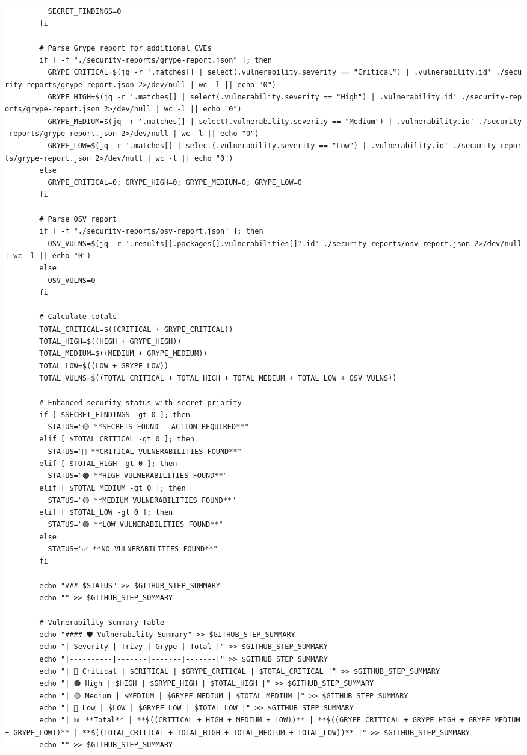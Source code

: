 ```
          SECRET_FINDINGS=0
        fi
        
        # Parse Grype report for additional CVEs
        if [ -f "./security-reports/grype-report.json" ]; then
          GRYPE_CRITICAL=$(jq -r '.matches[] | select(.vulnerability.severity == "Critical") | .vulnerability.id' ./security-reports/grype-report.json 2>/dev/null | wc -l || echo "0")
          GRYPE_HIGH=$(jq -r '.matches[] | select(.vulnerability.severity == "High") | .vulnerability.id' ./security-reports/grype-report.json 2>/dev/null | wc -l || echo "0")
          GRYPE_MEDIUM=$(jq -r '.matches[] | select(.vulnerability.severity == "Medium") | .vulnerability.id' ./security-reports/grype-report.json 2>/dev/null | wc -l || echo "0")
          GRYPE_LOW=$(jq -r '.matches[] | select(.vulnerability.severity == "Low") | .vulnerability.id' ./security-reports/grype-report.json 2>/dev/null | wc -l || echo "0")
        else
          GRYPE_CRITICAL=0; GRYPE_HIGH=0; GRYPE_MEDIUM=0; GRYPE_LOW=0
        fi
        
        # Parse OSV report
        if [ -f "./security-reports/osv-report.json" ]; then
          OSV_VULNS=$(jq -r '.results[].packages[].vulnerabilities[]?.id' ./security-reports/osv-report.json 2>/dev/null | wc -l || echo "0")
        else
          OSV_VULNS=0
        fi
        
        # Calculate totals
        TOTAL_CRITICAL=$((CRITICAL + GRYPE_CRITICAL))
        TOTAL_HIGH=$((HIGH + GRYPE_HIGH))
        TOTAL_MEDIUM=$((MEDIUM + GRYPE_MEDIUM))
        TOTAL_LOW=$((LOW + GRYPE_LOW))
        TOTAL_VULNS=$((TOTAL_CRITICAL + TOTAL_HIGH + TOTAL_MEDIUM + TOTAL_LOW + OSV_VULNS))
        
        # Enhanced security status with secret priority
        if [ $SECRET_FINDINGS -gt 0 ]; then
          STATUS="🟡 **SECRETS FOUND - ACTION REQUIRED**"
        elif [ $TOTAL_CRITICAL -gt 0 ]; then
          STATUS="🔴 **CRITICAL VULNERABILITIES FOUND**"
        elif [ $TOTAL_HIGH -gt 0 ]; then
          STATUS="🟠 **HIGH VULNERABILITIES FOUND**"
        elif [ $TOTAL_MEDIUM -gt 0 ]; then
          STATUS="🟡 **MEDIUM VULNERABILITIES FOUND**"
        elif [ $TOTAL_LOW -gt 0 ]; then
          STATUS="🟢 **LOW VULNERABILITIES FOUND**"
        else
          STATUS="✅ **NO VULNERABILITIES FOUND**"
        fi
        
        echo "### $STATUS" >> $GITHUB_STEP_SUMMARY
        echo "" >> $GITHUB_STEP_SUMMARY
        
        # Vulnerability Summary Table
        echo "#### 🛡️ Vulnerability Summary" >> $GITHUB_STEP_SUMMARY
        echo "| Severity | Trivy | Grype | Total |" >> $GITHUB_STEP_SUMMARY
        echo "|----------|-------|-------|-------|" >> $GITHUB_STEP_SUMMARY
        echo "| 🔴 Critical | $CRITICAL | $GRYPE_CRITICAL | $TOTAL_CRITICAL |" >> $GITHUB_STEP_SUMMARY
        echo "| 🟠 High | $HIGH | $GRYPE_HIGH | $TOTAL_HIGH |" >> $GITHUB_STEP_SUMMARY
        echo "| 🟡 Medium | $MEDIUM | $GRYPE_MEDIUM | $TOTAL_MEDIUM |" >> $GITHUB_STEP_SUMMARY
        echo "| 🔵 Low | $LOW | $GRYPE_LOW | $TOTAL_LOW |" >> $GITHUB_STEP_SUMMARY
        echo "| 📊 **Total** | **$((CRITICAL + HIGH + MEDIUM + LOW))** | **$((GRYPE_CRITICAL + GRYPE_HIGH + GRYPE_MEDIUM + GRYPE_LOW))** | **$((TOTAL_CRITICAL + TOTAL_HIGH + TOTAL_MEDIUM + TOTAL_LOW))** |" >> $GITHUB_STEP_SUMMARY
        echo "" >> $GITHUB_STEP_SUMMARY
```